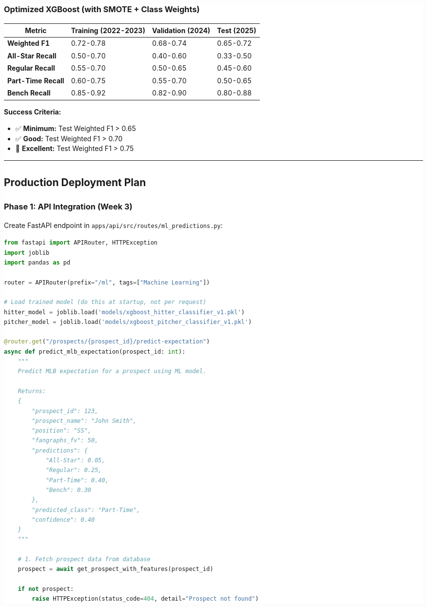 ### Optimized XGBoost (with SMOTE + Class Weights)

| Metric | Training (2022-2023) | Validation (2024) | Test (2025) |
|--------|----------------------|-------------------|-------------|
| **Weighted F1** | 0.72-0.78 | 0.68-0.74 | 0.65-0.72 |
| **All-Star Recall** | 0.50-0.70 | 0.40-0.60 | 0.33-0.50 |
| **Regular Recall** | 0.55-0.70 | 0.50-0.65 | 0.45-0.60 |
| **Part-Time Recall** | 0.60-0.75 | 0.55-0.70 | 0.50-0.65 |
| **Bench Recall** | 0.85-0.92 | 0.82-0.90 | 0.80-0.88 |

**Success Criteria:**
- ✅ **Minimum:** Test Weighted F1 > 0.65
- ✅ **Good:** Test Weighted F1 > 0.70
- 🎯 **Excellent:** Test Weighted F1 > 0.75

---

## Production Deployment Plan

### Phase 1: API Integration (Week 3)

Create FastAPI endpoint in `apps/api/src/routes/ml_predictions.py`:

```python
from fastapi import APIRouter, HTTPException
import joblib
import pandas as pd

router = APIRouter(prefix="/ml", tags=["Machine Learning"])

# Load trained model (do this at startup, not per request)
hitter_model = joblib.load('models/xgboost_hitter_classifier_v1.pkl')
pitcher_model = joblib.load('models/xgboost_pitcher_classifier_v1.pkl')

@router.get("/prospects/{prospect_id}/predict-expectation")
async def predict_mlb_expectation(prospect_id: int):
    """
    Predict MLB expectation for a prospect using ML model.

    Returns:
    {
        "prospect_id": 123,
        "prospect_name": "John Smith",
        "position": "SS",
        "fangraphs_fv": 50,
        "predictions": {
            "All-Star": 0.05,
            "Regular": 0.25,
            "Part-Time": 0.40,
            "Bench": 0.30
        },
        "predicted_class": "Part-Time",
        "confidence": 0.40
    }
    """

    # 1. Fetch prospect data from database
    prospect = await get_prospect_with_features(prospect_id)

    if not prospect:
        raise HTTPException(status_code=404, detail="Prospect not found")
```
